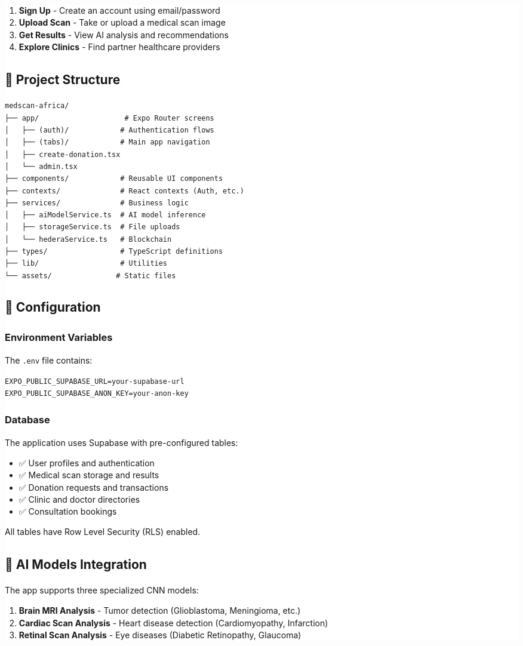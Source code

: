 1. **Sign Up** - Create an account using email/password
2. **Upload Scan** - Take or upload a medical scan image
3. **Get Results** - View AI analysis and recommendations
4. **Explore Clinics** - Find partner healthcare providers

## 📁 Project Structure

```
medscan-africa/
├── app/                    # Expo Router screens
│   ├── (auth)/            # Authentication flows
│   ├── (tabs)/            # Main app navigation
│   ├── create-donation.tsx
│   └── admin.tsx
├── components/            # Reusable UI components
├── contexts/              # React contexts (Auth, etc.)
├── services/              # Business logic
│   ├── aiModelService.ts  # AI model inference
│   ├── storageService.ts  # File uploads
│   └── hederaService.ts   # Blockchain
├── types/                 # TypeScript definitions
├── lib/                   # Utilities
└── assets/               # Static files
```

## 🔧 Configuration

### Environment Variables

The `.env` file contains:

```env
EXPO_PUBLIC_SUPABASE_URL=your-supabase-url
EXPO_PUBLIC_SUPABASE_ANON_KEY=your-anon-key
```

### Database

The application uses Supabase with pre-configured tables:
- ✅ User profiles and authentication
- ✅ Medical scan storage and results
- ✅ Donation requests and transactions
- ✅ Clinic and doctor directories
- ✅ Consultation bookings

All tables have Row Level Security (RLS) enabled.

## 🤖 AI Models Integration

The app supports three specialized CNN models:

1. **Brain MRI Analysis** - Tumor detection (Glioblastoma, Meningioma, etc.)
2. **Cardiac Scan Analysis** - Heart disease detection (Cardiomyopathy, Infarction)
3. **Retinal Scan Analysis** - Eye diseases (Diabetic Retinopathy, Glaucoma)
